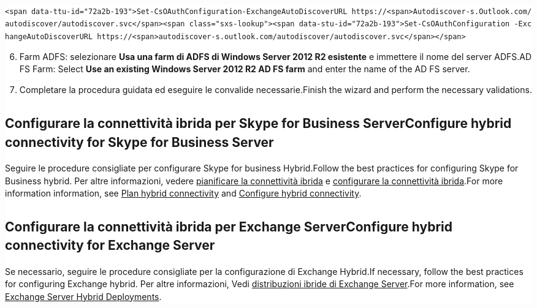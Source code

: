     <span data-ttu-id="72a2b-193">Set-CsOAuthConfiguration-ExchangeAutoDiscoverURL https://<span>Autodiscover-s.Outlook.com/autodiscover/autodiscover.svc</span><span class="sxs-lookup"><span data-stu-id="72a2b-193">Set-CsOAuthConfiguration -ExchangeAutoDiscoverURL https://<span>autodiscover-s.outlook.com/autodiscover/autodiscover.svc</span></span> 
    
6.  <span data-ttu-id="72a2b-194">Farm ADFS: selezionare **Usa una farm di ADFS di Windows Server 2012 R2 esistente** e immettere il nome del server ADFS.</span><span class="sxs-lookup"><span data-stu-id="72a2b-194">AD FS Farm: Select **Use an existing Windows Server 2012 R2 AD FS farm** and enter the name of the AD FS server.</span></span>
    
7.  <span data-ttu-id="72a2b-195">Completare la procedura guidata ed eseguire le convalide necessarie.</span><span class="sxs-lookup"><span data-stu-id="72a2b-195">Finish the wizard and perform the necessary validations.</span></span>
    
## <a name="configure-hybrid-connectivity-for-skype-for-business-server"></a><span data-ttu-id="72a2b-196">Configurare la connettività ibrida per Skype for Business Server</span><span class="sxs-lookup"><span data-stu-id="72a2b-196">Configure hybrid connectivity for Skype for Business Server</span></span>

<span data-ttu-id="72a2b-197">Seguire le procedure consigliate per configurare Skype for business Hybrid.</span><span class="sxs-lookup"><span data-stu-id="72a2b-197">Follow the best practices for configuring Skype for Business hybrid.</span></span> <span data-ttu-id="72a2b-198">Per altre informazioni, vedere [pianificare la connettività ibrida](plan-hybrid-connectivity.md) e [configurare la connettività ibrida](configure-hybrid-connectivity.md).</span><span class="sxs-lookup"><span data-stu-id="72a2b-198">For more information information, see [Plan hybrid connectivity](plan-hybrid-connectivity.md) and [Configure hybrid connectivity](configure-hybrid-connectivity.md).</span></span> 
  
## <a name="configure-hybrid-connectivity-for-exchange-server"></a><span data-ttu-id="72a2b-199">Configurare la connettività ibrida per Exchange Server</span><span class="sxs-lookup"><span data-stu-id="72a2b-199">Configure hybrid connectivity for Exchange Server</span></span>

<span data-ttu-id="72a2b-200">Se necessario, seguire le procedure consigliate per la configurazione di Exchange Hybrid.</span><span class="sxs-lookup"><span data-stu-id="72a2b-200">If necessary, follow the best practices for configuring Exchange hybrid.</span></span> <span data-ttu-id="72a2b-201">Per altre informazioni, Vedi [distribuzioni ibride di Exchange Server](https://docs.microsoft.com/en-us/exchange/exchange-hybrid).</span><span class="sxs-lookup"><span data-stu-id="72a2b-201">For more information, see [Exchange Server Hybrid Deployments](https://docs.microsoft.com/en-us/exchange/exchange-hybrid).</span></span> 
  


